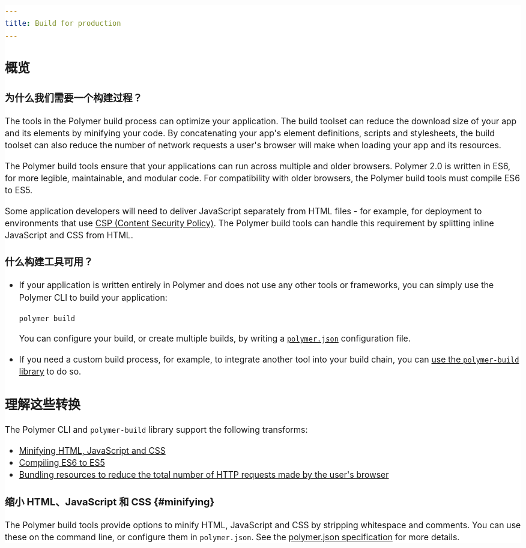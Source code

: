 ```yaml
---
title: Build for production
---
```




## 概览

### 为什么我们需要一个构建过程？

The tools in the Polymer build process can optimize your application. The build toolset can reduce the download size of your app and its elements by minifying your code. By concatenating your app's element definitions, scripts and stylesheets, the build toolset can also reduce the number of network requests a user's browser will make when loading your app and its resources. 

The Polymer build tools ensure that your applications can run across multiple and older browsers. Polymer 2.0 is written in ES6, for more legible, maintainable, and modular code. For compatibility with older browsers, the Polymer build tools must compile ES6 to ES5. 

Some application developers will need to deliver JavaScript separately from HTML files - for example, for deployment to environments that use [CSP (Content Security Policy)](https://developers.google.com/web/fundamentals/security/csp/). The Polymer build tools can handle this requirement by splitting inline JavaScript and CSS from HTML.

### 什么构建工具可用？

* If your application is written entirely in Polymer and does not use any other tools or frameworks, you can simply use the Polymer CLI to build your application:

  ```
  polymer build
  ```

  You can configure your build, or create multiple builds, by writing a [`polymer.json`](/{{{polymer_version_dir}}}/docs/tools/polymer-json) configuration file.
  
* If you need a custom build process, for example, to integrate another tool into your build chain, you can [use the `polymer-build` library](#use-polymer-build) to do so. 

## 理解这些转换

The Polymer CLI and `polymer-build` library support the following transforms:

* [Minifying HTML, JavaScript and CSS](#minifying)
* [Compiling ES6 to ES5](#compiling)
* [Bundling resources to reduce the total number of HTTP requests made by the user's browser](#bundling)
  
### 缩小 HTML、JavaScript 和 CSS {#minifying}

The Polymer build tools provide options to minify HTML, JavaScript and CSS by stripping whitespace and comments. You can use these on the command line, or configure them in `polymer.json`. See the [polymer.json specification](/{{{polymer_version_dir}}}/docs/tools/polymer-json) for more details.
